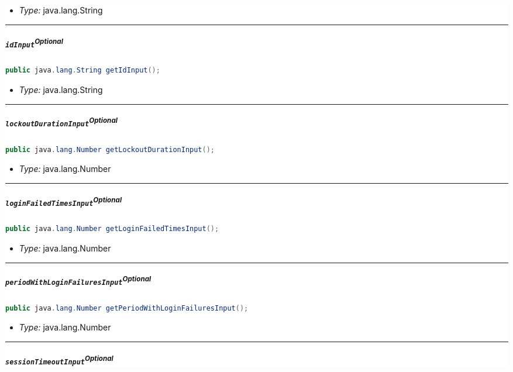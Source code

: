 - *Type:* java.lang.String

---

##### `idInput`<sup>Optional</sup> <a name="idInput" id="@cdktf/provider-opentelekomcloud.identityLoginPolicyV3.IdentityLoginPolicyV3.property.idInput"></a>

```java
public java.lang.String getIdInput();
```

- *Type:* java.lang.String

---

##### `lockoutDurationInput`<sup>Optional</sup> <a name="lockoutDurationInput" id="@cdktf/provider-opentelekomcloud.identityLoginPolicyV3.IdentityLoginPolicyV3.property.lockoutDurationInput"></a>

```java
public java.lang.Number getLockoutDurationInput();
```

- *Type:* java.lang.Number

---

##### `loginFailedTimesInput`<sup>Optional</sup> <a name="loginFailedTimesInput" id="@cdktf/provider-opentelekomcloud.identityLoginPolicyV3.IdentityLoginPolicyV3.property.loginFailedTimesInput"></a>

```java
public java.lang.Number getLoginFailedTimesInput();
```

- *Type:* java.lang.Number

---

##### `periodWithLoginFailuresInput`<sup>Optional</sup> <a name="periodWithLoginFailuresInput" id="@cdktf/provider-opentelekomcloud.identityLoginPolicyV3.IdentityLoginPolicyV3.property.periodWithLoginFailuresInput"></a>

```java
public java.lang.Number getPeriodWithLoginFailuresInput();
```

- *Type:* java.lang.Number

---

##### `sessionTimeoutInput`<sup>Optional</sup> <a name="sessionTimeoutInput" id="@cdktf/provider-opentelekomcloud.identityLoginPolicyV3.IdentityLoginPolicyV3.property.sessionTimeoutInput"></a>

